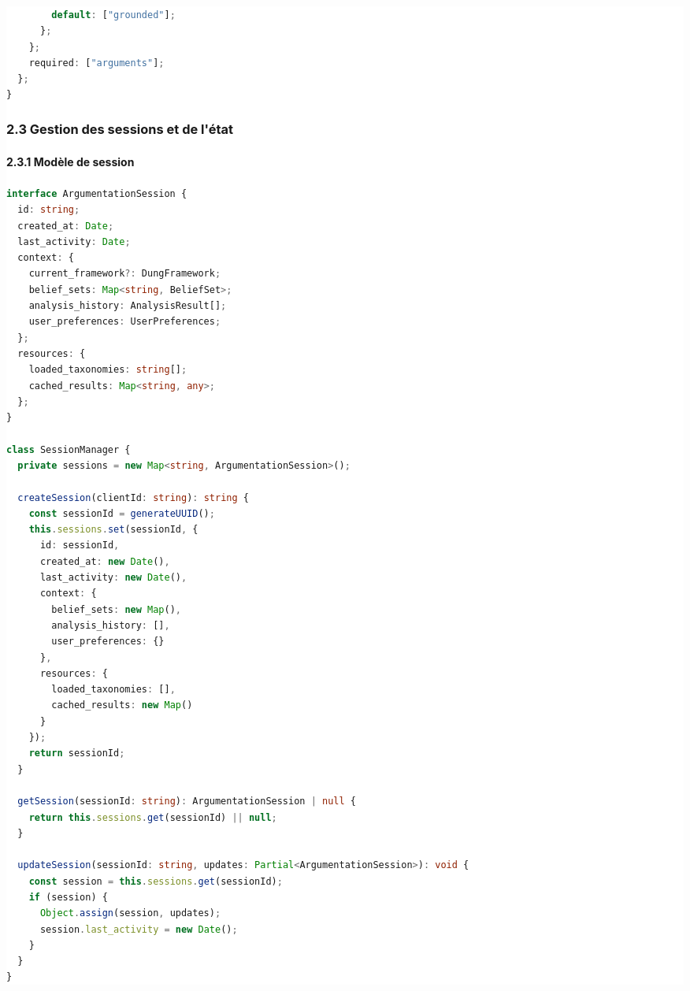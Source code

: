 ```typescript
        default: ["grounded"];
      };
    };
    required: ["arguments"];
  };
}
```

### 2.3 Gestion des sessions et de l'état

#### 2.3.1 Modèle de session

```typescript
interface ArgumentationSession {
  id: string;
  created_at: Date;
  last_activity: Date;
  context: {
    current_framework?: DungFramework;
    belief_sets: Map<string, BeliefSet>;
    analysis_history: AnalysisResult[];
    user_preferences: UserPreferences;
  };
  resources: {
    loaded_taxonomies: string[];
    cached_results: Map<string, any>;
  };
}

class SessionManager {
  private sessions = new Map<string, ArgumentationSession>();
  
  createSession(clientId: string): string {
    const sessionId = generateUUID();
    this.sessions.set(sessionId, {
      id: sessionId,
      created_at: new Date(),
      last_activity: new Date(),
      context: {
        belief_sets: new Map(),
        analysis_history: [],
        user_preferences: {}
      },
      resources: {
        loaded_taxonomies: [],
        cached_results: new Map()
      }
    });
    return sessionId;
  }
  
  getSession(sessionId: string): ArgumentationSession | null {
    return this.sessions.get(sessionId) || null;
  }
  
  updateSession(sessionId: string, updates: Partial<ArgumentationSession>): void {
    const session = this.sessions.get(sessionId);
    if (session) {
      Object.assign(session, updates);
      session.last_activity = new Date();
    }
  }
}
```
